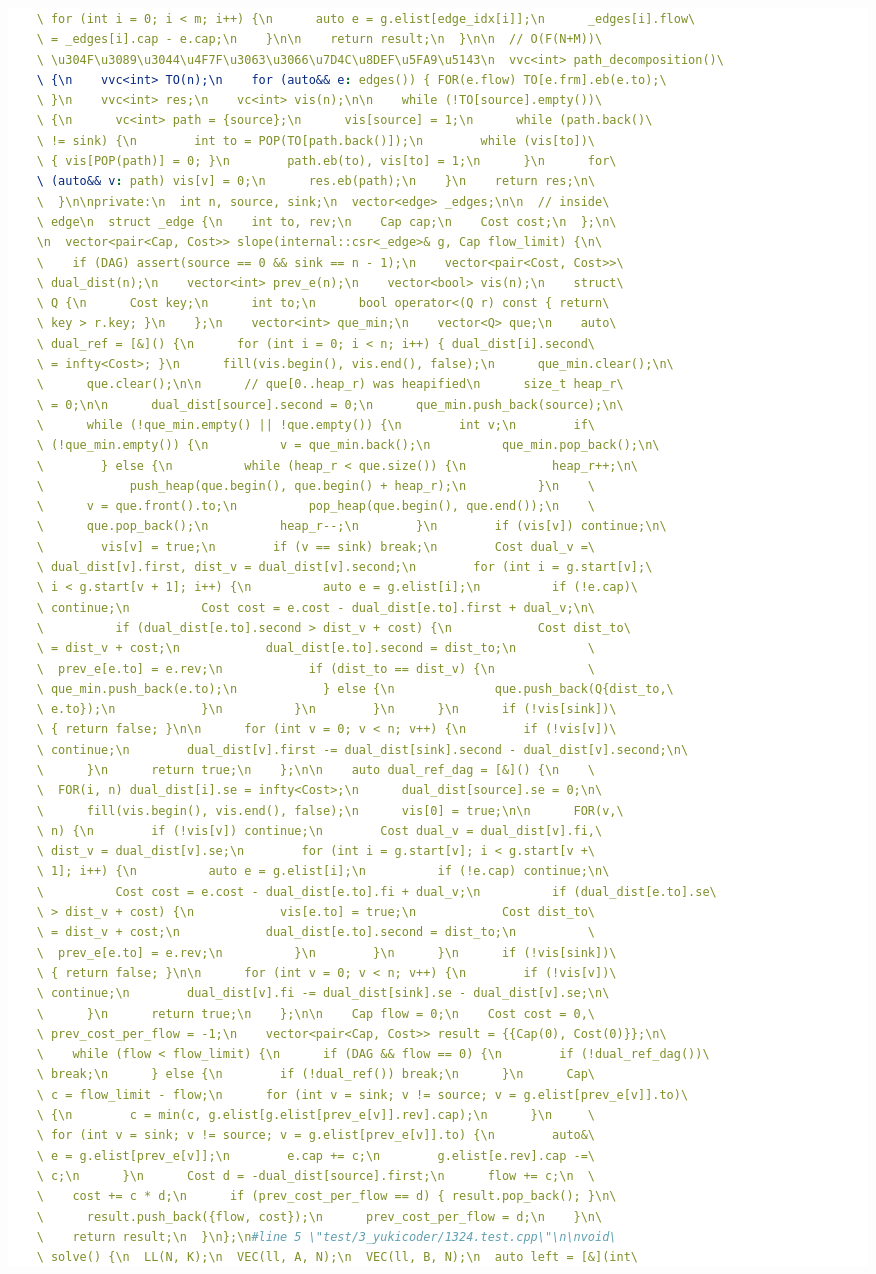 ```yaml
    \ for (int i = 0; i < m; i++) {\n      auto e = g.elist[edge_idx[i]];\n      _edges[i].flow\
    \ = _edges[i].cap - e.cap;\n    }\n\n    return result;\n  }\n\n  // O(F(N+M))\
    \ \u304F\u3089\u3044\u4F7F\u3063\u3066\u7D4C\u8DEF\u5FA9\u5143\n  vvc<int> path_decomposition()\
    \ {\n    vvc<int> TO(n);\n    for (auto&& e: edges()) { FOR(e.flow) TO[e.frm].eb(e.to);\
    \ }\n    vvc<int> res;\n    vc<int> vis(n);\n\n    while (!TO[source].empty())\
    \ {\n      vc<int> path = {source};\n      vis[source] = 1;\n      while (path.back()\
    \ != sink) {\n        int to = POP(TO[path.back()]);\n        while (vis[to])\
    \ { vis[POP(path)] = 0; }\n        path.eb(to), vis[to] = 1;\n      }\n      for\
    \ (auto&& v: path) vis[v] = 0;\n      res.eb(path);\n    }\n    return res;\n\
    \  }\n\nprivate:\n  int n, source, sink;\n  vector<edge> _edges;\n\n  // inside\
    \ edge\n  struct _edge {\n    int to, rev;\n    Cap cap;\n    Cost cost;\n  };\n\
    \n  vector<pair<Cap, Cost>> slope(internal::csr<_edge>& g, Cap flow_limit) {\n\
    \    if (DAG) assert(source == 0 && sink == n - 1);\n    vector<pair<Cost, Cost>>\
    \ dual_dist(n);\n    vector<int> prev_e(n);\n    vector<bool> vis(n);\n    struct\
    \ Q {\n      Cost key;\n      int to;\n      bool operator<(Q r) const { return\
    \ key > r.key; }\n    };\n    vector<int> que_min;\n    vector<Q> que;\n    auto\
    \ dual_ref = [&]() {\n      for (int i = 0; i < n; i++) { dual_dist[i].second\
    \ = infty<Cost>; }\n      fill(vis.begin(), vis.end(), false);\n      que_min.clear();\n\
    \      que.clear();\n\n      // que[0..heap_r) was heapified\n      size_t heap_r\
    \ = 0;\n\n      dual_dist[source].second = 0;\n      que_min.push_back(source);\n\
    \      while (!que_min.empty() || !que.empty()) {\n        int v;\n        if\
    \ (!que_min.empty()) {\n          v = que_min.back();\n          que_min.pop_back();\n\
    \        } else {\n          while (heap_r < que.size()) {\n            heap_r++;\n\
    \            push_heap(que.begin(), que.begin() + heap_r);\n          }\n    \
    \      v = que.front().to;\n          pop_heap(que.begin(), que.end());\n    \
    \      que.pop_back();\n          heap_r--;\n        }\n        if (vis[v]) continue;\n\
    \        vis[v] = true;\n        if (v == sink) break;\n        Cost dual_v =\
    \ dual_dist[v].first, dist_v = dual_dist[v].second;\n        for (int i = g.start[v];\
    \ i < g.start[v + 1]; i++) {\n          auto e = g.elist[i];\n          if (!e.cap)\
    \ continue;\n          Cost cost = e.cost - dual_dist[e.to].first + dual_v;\n\
    \          if (dual_dist[e.to].second > dist_v + cost) {\n            Cost dist_to\
    \ = dist_v + cost;\n            dual_dist[e.to].second = dist_to;\n          \
    \  prev_e[e.to] = e.rev;\n            if (dist_to == dist_v) {\n             \
    \ que_min.push_back(e.to);\n            } else {\n              que.push_back(Q{dist_to,\
    \ e.to});\n            }\n          }\n        }\n      }\n      if (!vis[sink])\
    \ { return false; }\n\n      for (int v = 0; v < n; v++) {\n        if (!vis[v])\
    \ continue;\n        dual_dist[v].first -= dual_dist[sink].second - dual_dist[v].second;\n\
    \      }\n      return true;\n    };\n\n    auto dual_ref_dag = [&]() {\n    \
    \  FOR(i, n) dual_dist[i].se = infty<Cost>;\n      dual_dist[source].se = 0;\n\
    \      fill(vis.begin(), vis.end(), false);\n      vis[0] = true;\n\n      FOR(v,\
    \ n) {\n        if (!vis[v]) continue;\n        Cost dual_v = dual_dist[v].fi,\
    \ dist_v = dual_dist[v].se;\n        for (int i = g.start[v]; i < g.start[v +\
    \ 1]; i++) {\n          auto e = g.elist[i];\n          if (!e.cap) continue;\n\
    \          Cost cost = e.cost - dual_dist[e.to].fi + dual_v;\n          if (dual_dist[e.to].se\
    \ > dist_v + cost) {\n            vis[e.to] = true;\n            Cost dist_to\
    \ = dist_v + cost;\n            dual_dist[e.to].second = dist_to;\n          \
    \  prev_e[e.to] = e.rev;\n          }\n        }\n      }\n      if (!vis[sink])\
    \ { return false; }\n\n      for (int v = 0; v < n; v++) {\n        if (!vis[v])\
    \ continue;\n        dual_dist[v].fi -= dual_dist[sink].se - dual_dist[v].se;\n\
    \      }\n      return true;\n    };\n\n    Cap flow = 0;\n    Cost cost = 0,\
    \ prev_cost_per_flow = -1;\n    vector<pair<Cap, Cost>> result = {{Cap(0), Cost(0)}};\n\
    \    while (flow < flow_limit) {\n      if (DAG && flow == 0) {\n        if (!dual_ref_dag())\
    \ break;\n      } else {\n        if (!dual_ref()) break;\n      }\n      Cap\
    \ c = flow_limit - flow;\n      for (int v = sink; v != source; v = g.elist[prev_e[v]].to)\
    \ {\n        c = min(c, g.elist[g.elist[prev_e[v]].rev].cap);\n      }\n     \
    \ for (int v = sink; v != source; v = g.elist[prev_e[v]].to) {\n        auto&\
    \ e = g.elist[prev_e[v]];\n        e.cap += c;\n        g.elist[e.rev].cap -=\
    \ c;\n      }\n      Cost d = -dual_dist[source].first;\n      flow += c;\n  \
    \    cost += c * d;\n      if (prev_cost_per_flow == d) { result.pop_back(); }\n\
    \      result.push_back({flow, cost});\n      prev_cost_per_flow = d;\n    }\n\
    \    return result;\n  }\n};\n#line 5 \"test/3_yukicoder/1324.test.cpp\"\n\nvoid\
    \ solve() {\n  LL(N, K);\n  VEC(ll, A, N);\n  VEC(ll, B, N);\n  auto left = [&](int\
```